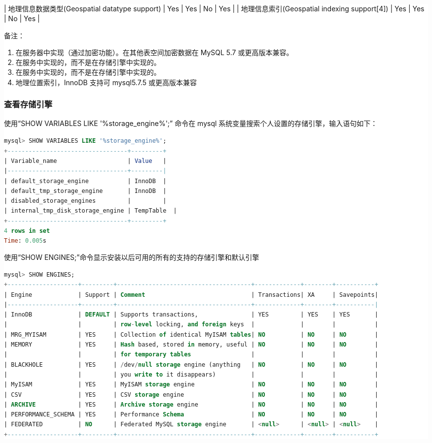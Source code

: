 | 地理信息数据类型(Geospatial datatype support)          | Yes    | Yes    | No     | Yes     |
| 地理信息索引(Geospatial indexing support[4])           | Yes    | Yes    | No     | Yes     |

备注：

1. 在服务器中实现（通过加密功能）。在其他表空间加密数据在 MySQL 5.7 或更高版本兼容。
2. 在服务中实现的，而不是在存储引擎中实现的。
3. 在服务中实现的，而不是在存储引擎中实现的。
4. 地理位置索引，InnoDB 支持可 mysql5.7.5 或更高版本兼容

### 查看存储引擎

使用“SHOW VARIABLES LIKE '%storage_engine%';” 命令在 mysql 系统变量搜索个人设置的存储引擎，输入语句如下：

```sql
mysql> SHOW VARIABLES LIKE '%storage_engine%';
+----------------------------------+---------+
| Variable_name                    | Value   |
|----------------------------------+---------|
| default_storage_engine           | InnoDB  |
| default_tmp_storage_engine       | InnoDB  |
| disabled_storage_engines         |         |
| internal_tmp_disk_storage_engine | TempTable  |
+----------------------------------+---------+
4 rows in set
Time: 0.005s
```

使用“SHOW ENGINES;”命令显示安装以后可用的所有的支持的存储引擎和默认引擎

```sql
mysql> SHOW ENGINES;
+--------------------+---------+--------------------------------------+-------------+--------+-----------+
| Engine             | Support | Comment                              | Transactions| XA     | Savepoints|
|--------------------+---------+--------------------------------------+-------------+--------+-----------|
| InnoDB             | DEFAULT | Supports transactions,               | YES         | YES    | YES       |
|                    |         | row-level locking, and foreign keys  |             |        |           |
| MRG_MYISAM         | YES     | Collection of identical MyISAM tables| NO          | NO     | NO        |
| MEMORY             | YES     | Hash based, stored in memory, useful | NO          | NO     | NO        |
|                    |         | for temporary tables                 |             |        |           |
| BLACKHOLE          | YES     | /dev/null storage engine (anything   | NO          | NO     | NO        |
|                    |         | you write to it disappears)          |             |        |           |
| MyISAM             | YES     | MyISAM storage engine                | NO          | NO     | NO        |
| CSV                | YES     | CSV storage engine                   | NO          | NO     | NO        |
| ARCHIVE            | YES     | Archive storage engine               | NO          | NO     | NO        |
| PERFORMANCE_SCHEMA | YES     | Performance Schema                   | NO          | NO     | NO        |
| FEDERATED          | NO      | Federated MySQL storage engine       | <null>      | <null> | <null>    |
+--------------------+---------+--------------------------------------+-------------+--------+-----------+
```
